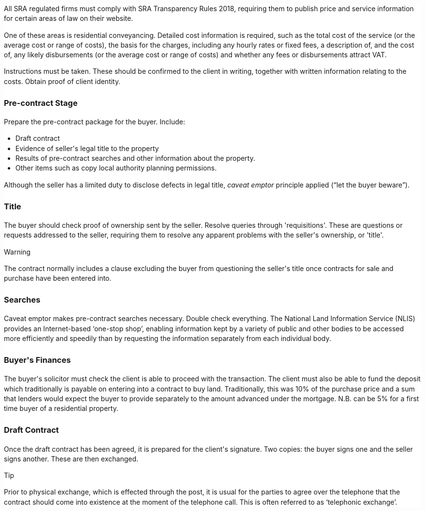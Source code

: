 All SRA regulated firms must comply with SRA Transparency Rules 2018, requiring them to publish price and service information for certain areas of law on their website.

One of these areas is residential conveyancing. Detailed cost information is required, such as the total cost of the service (or the average cost or range of costs), the basis for the charges, including any hourly rates or fixed fees, a description of, and the cost of, any likely disbursements (or the average cost or range of costs) and whether any fees or disbursements attract VAT.

Instructions must be taken. These should be confirmed to the client in writing, together with written information relating to the costs. Obtain proof of client identity.

### Pre-contract Stage

Prepare the pre-contract package for the buyer. Include:

- Draft contract
- Evidence of seller's legal title to the property
- Results of pre-contract searches and other information about the property.
- Other items such as copy local authority planning permissions.

Although the seller has a limited duty to disclose defects in legal title, *caveat emptor* principle applied (“let the buyer beware”).

### Title

The buyer should check proof of ownership sent by the seller. Resolve queries through 'requisitions'. These are questions or requests addressed to the seller, requiring them to resolve any apparent problems with the seller's ownership, or 'title'.

> [!warning]
> The contract normally includes a clause excluding the buyer from questioning the seller's title once contracts for sale and purchase have been entered into. 

### Searches

Caveat emptor makes pre-contract searches necessary. Double check everything. The National Land Information Service (NLIS) provides an Internet-based ‘one-stop shop’, enabling information kept by a variety of public and other bodies to be accessed more efficiently and speedily than by requesting the information separately from each individual body.

### Buyer's Finances

The buyer's solicitor must check the client is able to proceed with the transaction. The client must also be able to fund the deposit which traditionally is payable on entering into a contract to buy land. Traditionally, this was 10% of the purchase price and a sum that lenders would expect the buyer to provide separately to the amount advanced under the mortgage. N.B. can be 5% for a first time buyer of a residential property.

### Draft Contract

Once the draft contract has been agreed, it is prepared for the client's signature. Two copies: the buyer signs one and the seller signs another. These are then exchanged.

> [!tip]
> Prior to physical exchange, which is effected through the post, it is usual for the parties to agree over the telephone that the contract should come into existence at the moment of the  telephone call. This is often referred to as ‘telephonic exchange’.
